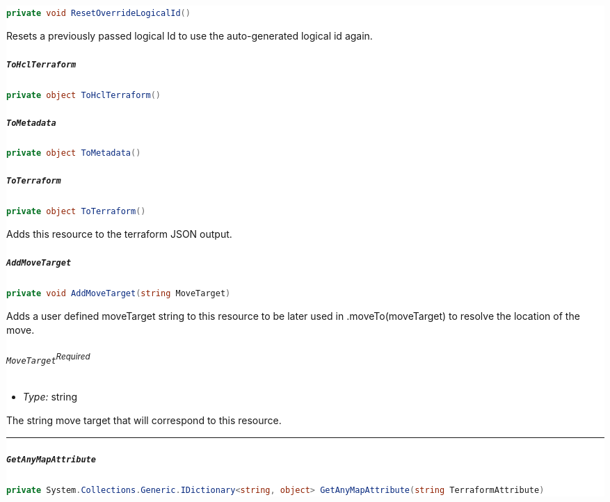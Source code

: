 ```csharp
private void ResetOverrideLogicalId()
```

Resets a previously passed logical Id to use the auto-generated logical id again.

##### `ToHclTerraform` <a name="ToHclTerraform" id="rhizo-co-terraform-provider-oci.meteringComputationQuery.MeteringComputationQuery.toHclTerraform"></a>

```csharp
private object ToHclTerraform()
```

##### `ToMetadata` <a name="ToMetadata" id="rhizo-co-terraform-provider-oci.meteringComputationQuery.MeteringComputationQuery.toMetadata"></a>

```csharp
private object ToMetadata()
```

##### `ToTerraform` <a name="ToTerraform" id="rhizo-co-terraform-provider-oci.meteringComputationQuery.MeteringComputationQuery.toTerraform"></a>

```csharp
private object ToTerraform()
```

Adds this resource to the terraform JSON output.

##### `AddMoveTarget` <a name="AddMoveTarget" id="rhizo-co-terraform-provider-oci.meteringComputationQuery.MeteringComputationQuery.addMoveTarget"></a>

```csharp
private void AddMoveTarget(string MoveTarget)
```

Adds a user defined moveTarget string to this resource to be later used in .moveTo(moveTarget) to resolve the location of the move.

###### `MoveTarget`<sup>Required</sup> <a name="MoveTarget" id="rhizo-co-terraform-provider-oci.meteringComputationQuery.MeteringComputationQuery.addMoveTarget.parameter.moveTarget"></a>

- *Type:* string

The string move target that will correspond to this resource.

---

##### `GetAnyMapAttribute` <a name="GetAnyMapAttribute" id="rhizo-co-terraform-provider-oci.meteringComputationQuery.MeteringComputationQuery.getAnyMapAttribute"></a>

```csharp
private System.Collections.Generic.IDictionary<string, object> GetAnyMapAttribute(string TerraformAttribute)
```
